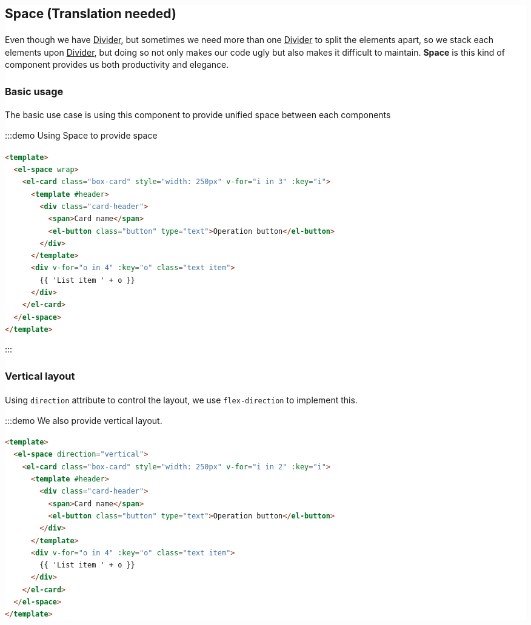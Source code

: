 ## Space (Translation needed)
Even though we have [Divider](#/en-US/component/divider), but sometimes we need more than one [Divider](#/en-US/component/divider) to split the elements apart, so we stack each elements upon [Divider](#/en-US/component/divider), but doing so not only makes our code ugly but also makes it difficult to maintain. **Space** is this kind of component provides us both productivity and elegance.

### Basic usage
The basic use case is using this component to provide unified space between each components

:::demo Using Space to provide space

```html
<template>
  <el-space wrap>
    <el-card class="box-card" style="width: 250px" v-for="i in 3" :key="i">
      <template #header>
        <div class="card-header">
          <span>Card name</span>
          <el-button class="button" type="text">Operation button</el-button>
        </div>
      </template>
      <div v-for="o in 4" :key="o" class="text item">
        {{ 'List item ' + o }}
      </div>
    </el-card>
  </el-space>
</template>
```
:::

### Vertical layout
Using `direction` attribute to control the layout, we use `flex-direction` to implement this.

:::demo We also provide vertical layout.

```html
<template>
  <el-space direction="vertical">
    <el-card class="box-card" style="width: 250px" v-for="i in 2" :key="i">
      <template #header>
        <div class="card-header">
          <span>Card name</span>
          <el-button class="button" type="text">Operation button</el-button>
        </div>
      </template>
      <div v-for="o in 4" :key="o" class="text item">
        {{ 'List item ' + o }}
      </div>
    </el-card>
  </el-space>
</template>
```
